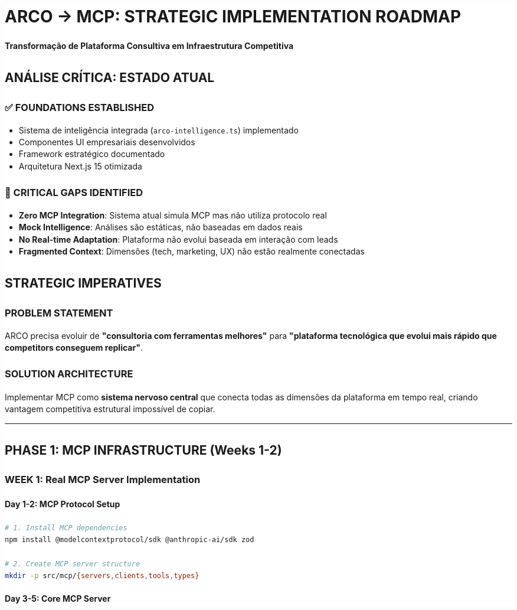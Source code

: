 # ARCO → MCP: STRATEGIC IMPLEMENTATION ROADMAP

**Transformação de Plataforma Consultiva em Infraestrutura Competitiva**

## ANÁLISE CRÍTICA: ESTADO ATUAL

### ✅ FOUNDATIONS ESTABLISHED

- Sistema de inteligência integrada (`arco-intelligence.ts`) implementado
- Componentes UI empresariais desenvolvidos
- Framework estratégico documentado
- Arquitetura Next.js 15 otimizada

### 🚨 CRITICAL GAPS IDENTIFIED

- **Zero MCP Integration**: Sistema atual simula MCP mas não utiliza protocolo real
- **Mock Intelligence**: Análises são estáticas, não baseadas em dados reais
- **No Real-time Adaptation**: Plataforma não evolui baseada em interação com leads
- **Fragmented Context**: Dimensões (tech, marketing, UX) não estão realmente conectadas

## STRATEGIC IMPERATIVES

### PROBLEM STATEMENT

ARCO precisa evoluir de **"consultoria com ferramentas melhores"** para **"plataforma tecnológica que evolui mais rápido que competitors conseguem replicar"**.

### SOLUTION ARCHITECTURE

Implementar MCP como **sistema nervoso central** que conecta todas as dimensões da plataforma em tempo real, criando vantagem competitiva estrutural impossível de copiar.

---

## PHASE 1: MCP INFRASTRUCTURE (Weeks 1-2)

### WEEK 1: Real MCP Server Implementation

#### Day 1-2: MCP Protocol Setup

```bash
# 1. Install MCP dependencies
npm install @modelcontextprotocol/sdk @anthropic-ai/sdk zod

# 2. Create MCP server structure
mkdir -p src/mcp/{servers,clients,tools,types}
```

#### Day 3-5: Core MCP Server
